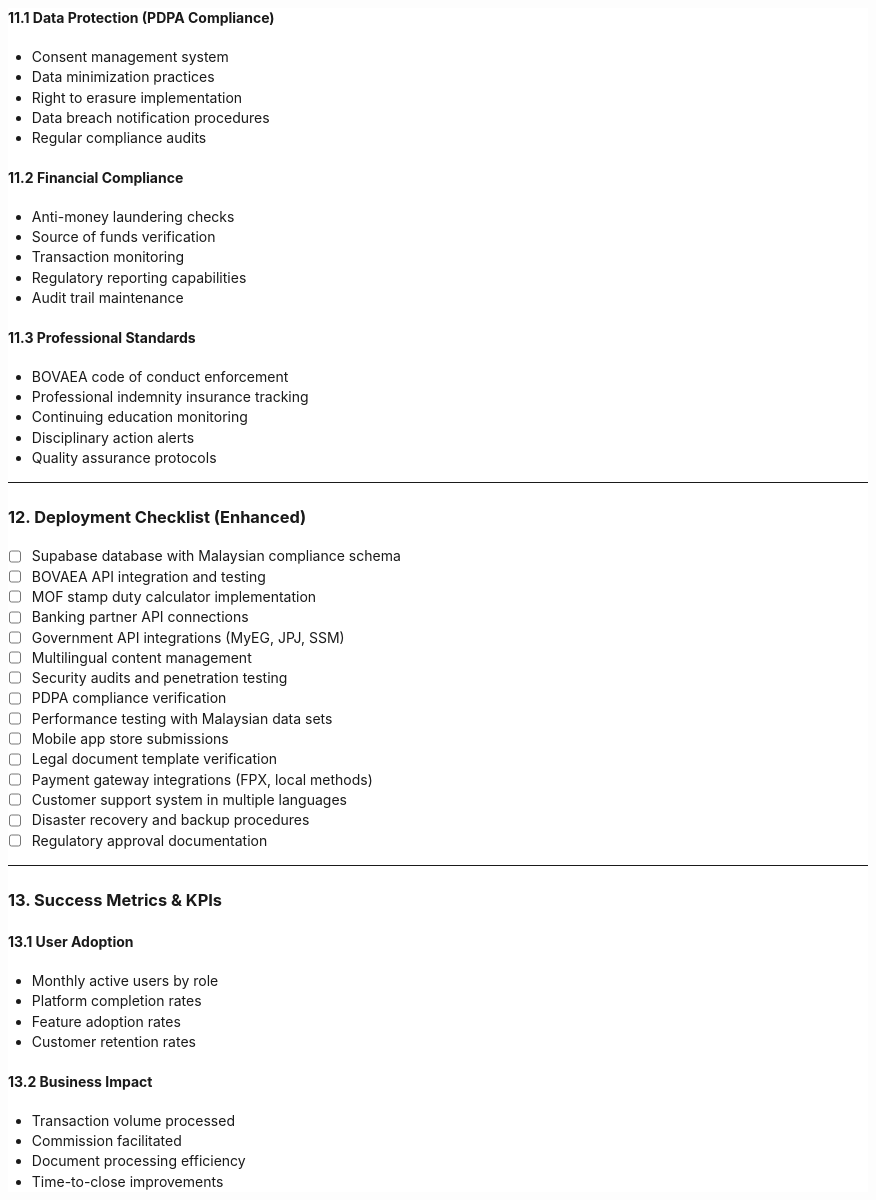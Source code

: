 #### 11.1 Data Protection (PDPA Compliance)
- Consent management system
- Data minimization practices
- Right to erasure implementation
- Data breach notification procedures
- Regular compliance audits

#### 11.2 Financial Compliance
- Anti-money laundering checks
- Source of funds verification
- Transaction monitoring
- Regulatory reporting capabilities
- Audit trail maintenance

#### 11.3 Professional Standards
- BOVAEA code of conduct enforcement
- Professional indemnity insurance tracking
- Continuing education monitoring
- Disciplinary action alerts
- Quality assurance protocols

---

### 12. Deployment Checklist (Enhanced)

- [ ] Supabase database with Malaysian compliance schema
- [ ] BOVAEA API integration and testing
- [ ] MOF stamp duty calculator implementation
- [ ] Banking partner API connections
- [ ] Government API integrations (MyEG, JPJ, SSM)
- [ ] Multilingual content management
- [ ] Security audits and penetration testing
- [ ] PDPA compliance verification
- [ ] Performance testing with Malaysian data sets
- [ ] Mobile app store submissions
- [ ] Legal document template verification
- [ ] Payment gateway integrations (FPX, local methods)
- [ ] Customer support system in multiple languages
- [ ] Disaster recovery and backup procedures
- [ ] Regulatory approval documentation

---

### 13. Success Metrics & KPIs

#### 13.1 User Adoption
- Monthly active users by role
- Platform completion rates
- Feature adoption rates
- Customer retention rates

#### 13.2 Business Impact
- Transaction volume processed
- Commission facilitated
- Document processing efficiency
- Time-to-close improvements
